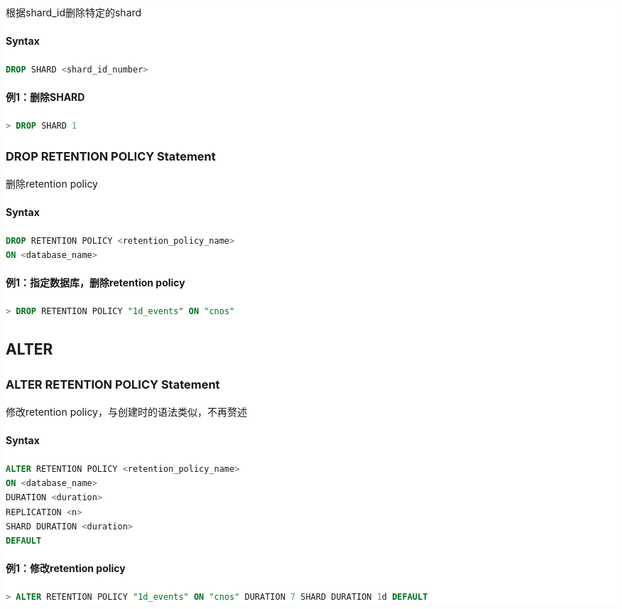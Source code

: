 根据shard_id删除特定的shard

#### Syntax

```sql
DROP SHARD <shard_id_number>
```

#### 例1：删除SHARD

```sql
> DROP SHARD 1
```



### DROP RETENTION POLICY Statement

删除retention policy

#### Syntax

```sql
DROP RETENTION POLICY <retention_policy_name>
ON <database_name>
```

#### 例1：指定数据库，删除retention policy

```sql
> DROP RETENTION POLICY "1d_events" ON "cnos"
```



## ALTER



### ALTER RETENTION POLICY Statement

修改retention policy，与创建时的语法类似，不再赘述

#### Syntax

```sql
ALTER RETENTION POLICY <retention_policy_name>
ON <database_name> 
DURATION <duration> 
REPLICATION <n> 
SHARD DURATION <duration>
DEFAULT
```

#### 例1：修改retention policy

```sql
> ALTER RETENTION POLICY "1d_events" ON "cnos" DURATION 7 SHARD DURATION 1d DEFAULT
```

